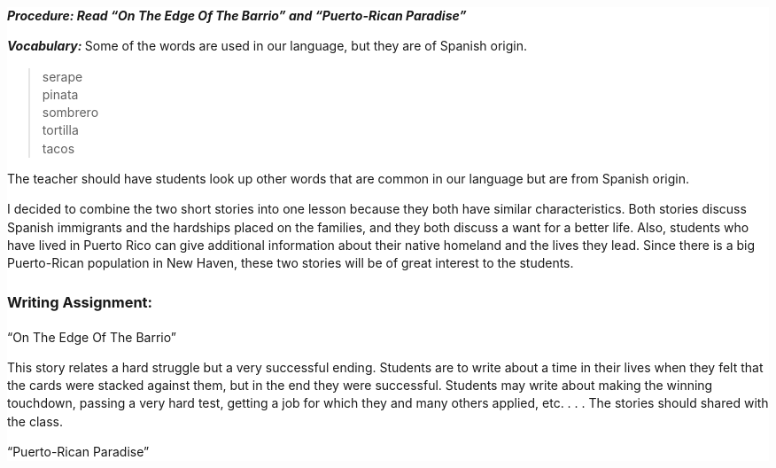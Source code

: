 <i>
<b>
Procedure:
<i>
<b>
Read “On The Edge Of The Barrio” and “Puerto-Rican Paradise”
</b>
</i>
</b>
</i>
</p>
<p>
<i>
<b>
Vocabulary:
</b>
</i>
Some of the words are used in our language, but they are of Spanish origin.
</p>
<blockquote>
<dl>
<dt>
serape
<dt>
pinata
<dt>
sombrero
<dt>
tortilla
<dt>
tacos
</dt>
</dt>
</dt>
</dt>
</dt>
</dl>
</blockquote>
The teacher should have students look up other words that are common in our language but are from Spanish origin.
<p>
I decided to combine the two short stories into one lesson because they both have similar characteristics. Both stories discuss Spanish immigrants and the hardships placed on the families, and they both discuss a want for a better life. Also, students who have lived in Puerto Rico can give additional information about their native homeland and the lives they lead. Since there is a big Puerto-Rican population in New Haven, these two stories will be of great interest to the students.
</p>
<h3>
Writing Assignment:
</h3>
“On The Edge Of The Barrio”
<p>
This story relates a hard struggle but a very successful ending. Students are to write about a time in their lives when they felt that the cards were stacked against them, but in the end they were successful. Students may write about making the winning touchdown, passing a very hard test, getting a job for which they and many others applied, etc. . . . The stories should shared with the class.
</p>
<p>
“Puerto-Rican Paradise”
</p>
<p>